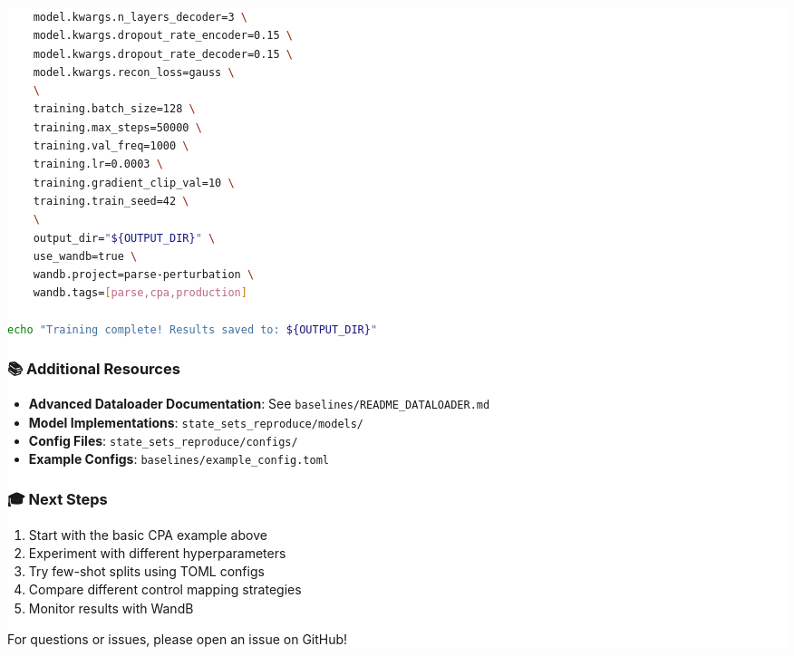 ```bash
    model.kwargs.n_layers_decoder=3 \
    model.kwargs.dropout_rate_encoder=0.15 \
    model.kwargs.dropout_rate_decoder=0.15 \
    model.kwargs.recon_loss=gauss \
    \
    training.batch_size=128 \
    training.max_steps=50000 \
    training.val_freq=1000 \
    training.lr=0.0003 \
    training.gradient_clip_val=10 \
    training.train_seed=42 \
    \
    output_dir="${OUTPUT_DIR}" \
    use_wandb=true \
    wandb.project=parse-perturbation \
    wandb.tags=[parse,cpa,production]

echo "Training complete! Results saved to: ${OUTPUT_DIR}"
```

### 📚 Additional Resources

- **Advanced Dataloader Documentation**: See `baselines/README_DATALOADER.md`
- **Model Implementations**: `state_sets_reproduce/models/`
- **Config Files**: `state_sets_reproduce/configs/`
- **Example Configs**: `baselines/example_config.toml`

### 🎓 Next Steps

1. Start with the basic CPA example above
2. Experiment with different hyperparameters
3. Try few-shot splits using TOML configs
4. Compare different control mapping strategies
5. Monitor results with WandB

For questions or issues, please open an issue on GitHub!

